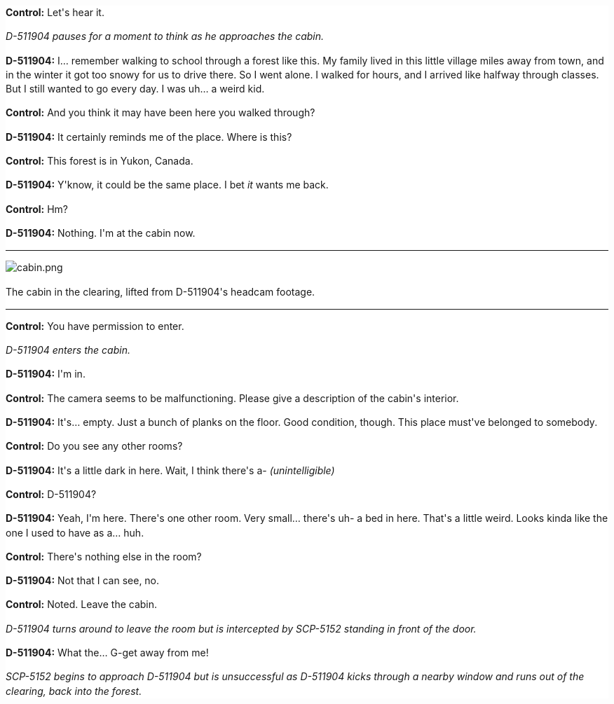**Control:** Let's hear it.

_D-511904 pauses for a moment to think as he approaches the cabin._

**D-511904:** I… remember walking to school through a forest like this. My family lived in this little village miles away from town, and in the winter it got too snowy for us to drive there. So I went alone. I walked for hours, and I arrived like halfway through classes. But I still wanted to go every day. I was uh… a weird kid.

**Control:** And you think it may have been here you walked through?

**D-511904:** It certainly reminds me of the place. Where is this?

**Control:** This forest is in Yukon, Canada.

**D-511904:** Y'know, it could be the same place. I bet _it_ wants me back.

**Control:** Hm?

**D-511904:** Nothing. I'm at the cabin now.

* * *

![cabin.png](http://scp-wiki.wdfiles.com/local--files/scp-5152/cabin.png)

The cabin in the clearing, lifted from D-511904's headcam footage.

* * *

**Control:** You have permission to enter.

_D-511904 enters the cabin._

**D-511904:** I'm in.

**Control:** The camera seems to be malfunctioning. Please give a description of the cabin's interior.

**D-511904:** It's… empty. Just a bunch of planks on the floor. Good condition, though. This place must've belonged to somebody.

**Control:** Do you see any other rooms?

**D-511904:** It's a little dark in here. Wait, I think there's a- _(unintelligible)_

**Control:** D-511904?

**D-511904:** Yeah, I'm here. There's one other room. Very small… there's uh- a bed in here. That's a little weird. Looks kinda like the one I used to have as a… huh.

**Control:** There's nothing else in the room?

**D-511904:** Not that I can see, no.

**Control:** Noted. Leave the cabin.

_D-511904 turns around to leave the room but is intercepted by SCP-5152 standing in front of the door._

**D-511904:** What the… G-get away from me!

_SCP-5152 begins to approach D-511904 but is unsuccessful as D-511904 kicks through a nearby window and runs out of the clearing, back into the forest._
